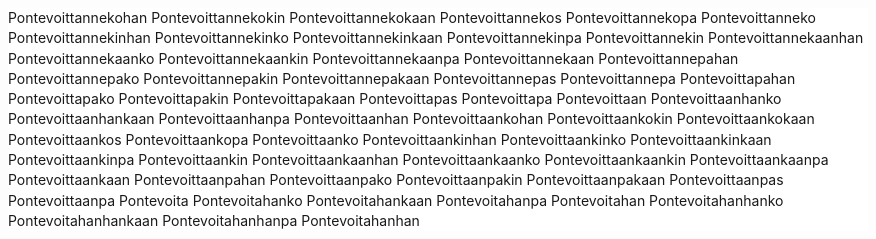 Pontevoittannekohan
Pontevoittannekokin
Pontevoittannekokaan
Pontevoittannekos
Pontevoittannekopa
Pontevoittanneko
Pontevoittannekinhan
Pontevoittannekinko
Pontevoittannekinkaan
Pontevoittannekinpa
Pontevoittannekin
Pontevoittannekaanhan
Pontevoittannekaanko
Pontevoittannekaankin
Pontevoittannekaanpa
Pontevoittannekaan
Pontevoittannepahan
Pontevoittannepako
Pontevoittannepakin
Pontevoittannepakaan
Pontevoittannepas
Pontevoittannepa
Pontevoittapahan
Pontevoittapako
Pontevoittapakin
Pontevoittapakaan
Pontevoittapas
Pontevoittapa
Pontevoittaan
Pontevoittaanhanko
Pontevoittaanhankaan
Pontevoittaanhanpa
Pontevoittaanhan
Pontevoittaankohan
Pontevoittaankokin
Pontevoittaankokaan
Pontevoittaankos
Pontevoittaankopa
Pontevoittaanko
Pontevoittaankinhan
Pontevoittaankinko
Pontevoittaankinkaan
Pontevoittaankinpa
Pontevoittaankin
Pontevoittaankaanhan
Pontevoittaankaanko
Pontevoittaankaankin
Pontevoittaankaanpa
Pontevoittaankaan
Pontevoittaanpahan
Pontevoittaanpako
Pontevoittaanpakin
Pontevoittaanpakaan
Pontevoittaanpas
Pontevoittaanpa
Pontevoita
Pontevoitahanko
Pontevoitahankaan
Pontevoitahanpa
Pontevoitahan
Pontevoitahanhanko
Pontevoitahanhankaan
Pontevoitahanhanpa
Pontevoitahanhan